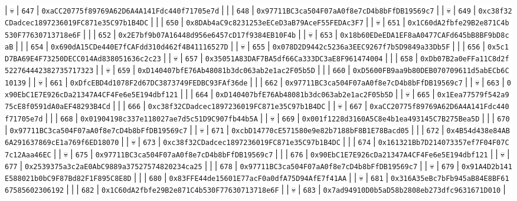 | 💀 | `647` | `0xaCC20775f89769A62D6A4A141Fdc440f71705e7d` |
|  | `648` | `0x97711BC3ca504F07aA0f8e7cD4b8bFfDB19569c7` |
| 💀 | `649` | `0xc38f32CDadcec1897236019FC871e35C97b1B4DC` |
|  | `650` | `0x8DAb4aC9c8231253eECeD3aB79AceF55FEDAc3F7` |
| 💀 | `651` | `0x1C60dA2fbfe29B2e871C4b530F77630713718e6F` |
|  | `652` | `0x2E7bf9b07A16448d956e6457cD17f9384EB10F4b` |
| 💀 | `653` | `0x18b60EDeEDA1EF8aA0477CAFd645bB8BF9bD8caB` |
|  | `654` | `0x690dA15CDe440E7fCAFdd310d462f4B41116527D` |
| 💀 | `655` | `0x078D2D9442c5236a3EEC9267f7b5D9849a33Db5F` |
|  | `656` | `0x5c1D7BA69E4F73250DECC014Ad838051636c2c23` |
| 💀 | `657` | `0x35051A83DAF7BA5df66Ca333DC3aE8F961474004` |
|  | `658` | `0xDb07B2a0eFFa11C8d2f522764442382735717323` |
| 💀 | `659` | `0xD140407bfE76Ab48081b3dc063ab2e1ac2F05b5D` |
|  | `660` | `0xD5600FB9aa9b80DEB070709611d5abECb6C10139` |
| 💀 | `661` | `0xDfcEBD4d1078F2d67DC3873749FEDBC93FAf36de` |
|  | `662` | `0x97711BC3ca504F07aA0f8e7cD4b8bFfDB19569c7` |
| 💀 | `663` | `0x90EbC1E7E926cDa21347A4CF4Fe6e5E194dbf121` |
|  | `664` | `0xD140407bfE76Ab48081b3dc063ab2e1ac2F05b5D` |
| 💀 | `665` | `0x1Eea77579f542a975cE8f0591dA0aEF48293B4Cd` |
|  | `666` | `0xc38f32CDadcec1897236019FC871e35C97b1B4DC` |
| 💀 | `667` | `0xaCC20775f89769A62D6A4A141Fdc440f71705e7d` |
|  | `668` | `0x01904198c337e118027ae7d5c51D9C907fb44b5A` |
| 💀 | `669` | `0x001f1228d3160A5C8e4b1ea493145C7B275Bea5D` |
|  | `670` | `0x97711BC3ca504F07aA0f8e7cD4b8bFfDB19569c7` |
| 💀 | `671` | `0xcbD14770cE571580e9e82b7188bF8B1E78Bacd05` |
|  | `672` | `0x4B54d438e84AB6A291637869cE1a769f6ED18070` |
| 💀 | `673` | `0xc38f32CDadcec1897236019FC871e35C97b1B4DC` |
|  | `674` | `0x161321Bb7D214073357ef7F04F07C7c12Aaa46EC` |
| 💀 | `675` | `0x97711BC3ca504F07aA0f8e7cD4b8bFfDB19569c7` |
|  | `676` | `0x90EbC1E7E926cDa21347A4CF4Fe6e5E194dbf121` |
| 💀 | `677` | `0x2539375a3c2aE0AbC9889a37527574820234ca25` |
|  | `678` | `0x97711BC3ca504F07aA0f8e7cD4b8bFfDB19569c7` |
| 💀 | `679` | `0x91A4D2b141E588021b0bC9F87Bd82F1F895C8E8D` |
|  | `680` | `0x83FFE44de15601E77acF0a0dfA75D94AfE7f41AA` |
| 💀 | `681` | `0x316A35eBc7bFb945aB84E8BF6167585602306192` |
|  | `682` | `0x1C60dA2fbfe29B2e871C4b530F77630713718e6F` |
| 💀 | `683` | `0x7ad94910D0b5aD58b2808eb273dfc9631671D010` |